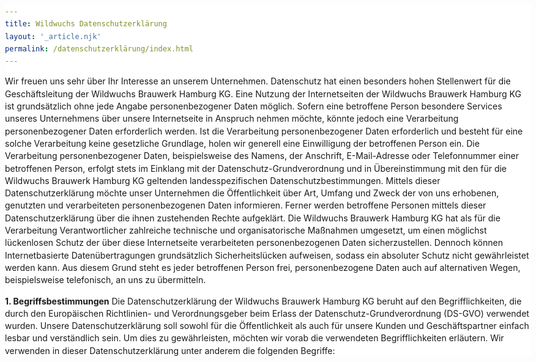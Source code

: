 ```yaml
---
title: Wildwuchs Datenschutzerklärung
layout: '_article.njk'
permalink: /datenschutzerklärung/index.html
---
```


Wir freuen uns sehr über Ihr Interesse an unserem Unternehmen. Datenschutz hat einen besonders hohen Stellenwert für die
Geschäftsleitung der Wildwuchs Brauwerk Hamburg KG. Eine Nutzung der Internetseiten der Wildwuchs Brauwerk Hamburg KG
ist grundsätzlich ohne jede Angabe personenbezogener Daten möglich. Sofern eine betroffene Person besondere Services
unseres Unternehmens über unsere Internetseite in Anspruch nehmen möchte, könnte jedoch eine Verarbeitung
personenbezogener Daten erforderlich werden. Ist die Verarbeitung personenbezogener Daten erforderlich und besteht für
eine solche Verarbeitung keine gesetzliche Grundlage, holen wir generell eine Einwilligung der betroffenen Person ein.
Die Verarbeitung personenbezogener Daten, beispielsweise des Namens, der Anschrift, E-Mail-Adresse oder Telefonnummer
einer betroffenen Person, erfolgt stets im Einklang mit der Datenschutz-Grundverordnung und in Übereinstimmung mit den
für die Wildwuchs Brauwerk Hamburg KG geltenden landesspezifischen Datenschutzbestimmungen. Mittels dieser
Datenschutzerklärung möchte unser Unternehmen die Öffentlichkeit über Art, Umfang und Zweck der von uns erhobenen,
genutzten und verarbeiteten personenbezogenen Daten informieren. Ferner werden betroffene Personen mittels dieser
Datenschutzerklärung über die ihnen zustehenden Rechte aufgeklärt. Die Wildwuchs Brauwerk Hamburg KG hat als für die
Verarbeitung Verantwortlicher zahlreiche technische und organisatorische Maßnahmen umgesetzt, um einen möglichst
lückenlosen Schutz der über diese Internetseite verarbeiteten personenbezogenen Daten sicherzustellen. Dennoch können
Internetbasierte Datenübertragungen grundsätzlich Sicherheitslücken aufweisen, sodass ein absoluter Schutz nicht
gewährleistet werden kann. Aus diesem Grund steht es jeder betroffenen Person frei, personenbezogene Daten auch auf
alternativen Wegen, beispielsweise telefonisch, an uns zu übermitteln.

**1. Begriffsbestimmungen**
Die Datenschutzerklärung der Wildwuchs Brauwerk Hamburg KG beruht auf den
Begrifflichkeiten, die durch den Europäischen Richtlinien- und Verordnungsgeber beim Erlass der
Datenschutz-Grundverordnung (DS-GVO) verwendet wurden. Unsere Datenschutzerklärung soll sowohl für die Öffentlichkeit
als auch für unsere Kunden und Geschäftspartner einfach lesbar und verständlich sein. Um dies zu gewährleisten, möchten
wir vorab die verwendeten Begrifflichkeiten erläutern. Wir verwenden in dieser Datenschutzerklärung unter anderem die
folgenden Begriffe:
